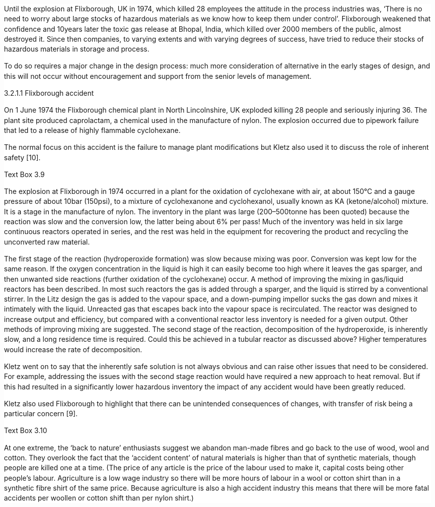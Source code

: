 Until the explosion at Flixborough, UK in 1974, which killed 28 employees the attitude in the process industries was, ‘There is no need to worry about large stocks of hazardous materials as we know how to keep them under control’. Flixborough weakened that confidence and 10years later the toxic gas release at Bhopal, India, which killed over 2000 members of the public, almost destroyed it. Since then companies, to varying extents and with varying degrees of success, have tried to reduce their stocks of hazardous materials in storage and process.

To do so requires a major change in the design process: much more consideration of alternative in the early stages of design, and this will not occur without encouragement and support from the senior levels of management.

3.2.1.1 Flixborough accident

On 1 June 1974 the Flixborough chemical plant in North Lincolnshire, UK exploded killing 28 people and seriously injuring 36. The plant site produced caprolactam, a chemical used in the manufacture of nylon. The explosion occurred due to pipework failure that led to a release of highly flammable cyclohexane.

The normal focus on this accident is the failure to manage plant modifications but Kletz also used it to discuss the role of inherent safety [10].

Text Box 3.9

The explosion at Flixborough in 1974 occurred in a plant for the oxidation of cyclohexane with air, at about 150°C and a gauge pressure of about 10bar (150psi), to a mixture of cyclohexanone and cyclohexanol, usually known as KA (ketone/alcohol) mixture. It is a stage in the manufacture of nylon. The inventory in the plant was large (200–500tonne has been quoted) because the reaction was slow and the conversion low, the latter being about 6% per pass! Much of the inventory was held in six large continuous reactors operated in series, and the rest was held in the equipment for recovering the product and recycling the unconverted raw material.

The first stage of the reaction (hydroperoxide formation) was slow because mixing was poor. Conversion was kept low for the same reason. If the oxygen concentration in the liquid is high it can easily become too high where it leaves the gas sparger, and then unwanted side reactions (further oxidation of the cyclohexane) occur. A method of improving the mixing in gas/liquid reactors has been described. In most such reactors the gas is added through a sparger, and the liquid is stirred by a conventional stirrer. In the Litz design the gas is added to the vapour space, and a down-pumping impellor sucks the gas down and mixes it intimately with the liquid. Unreacted gas that escapes back into the vapour space is recirculated. The reactor was designed to increase output and efficiency, but compared with a conventional reactor less inventory is needed for a given output. Other methods of improving mixing are suggested. The second stage of the reaction, decomposition of the hydroperoxide, is inherently slow, and a long residence time is required. Could this be achieved in a tubular reactor as discussed above? Higher temperatures would increase the rate of decomposition.

Kletz went on to say that the inherently safe solution is not always obvious and can raise other issues that need to be considered. For example, addressing the issues with the second stage reaction would have required a new approach to heat removal. But if this had resulted in a significantly lower hazardous inventory the impact of any accident would have been greatly reduced.

Kletz also used Flixborough to highlight that there can be unintended consequences of changes, with transfer of risk being a particular concern [9].

Text Box 3.10

At one extreme, the ‘back to nature’ enthusiasts suggest we abandon man-made fibres and go back to the use of wood, wool and cotton. They overlook the fact that the ‘accident content’ of natural materials is higher than that of synthetic materials, though people are killed one at a time. (The price of any article is the price of the labour used to make it, capital costs being other people’s labour. Agriculture is a low wage industry so there will be more hours of labour in a wool or cotton shirt than in a synthetic fibre shirt of the same price. Because agriculture is also a high accident industry this means that there will be more fatal accidents per woollen or cotton shift than per nylon shirt.)
